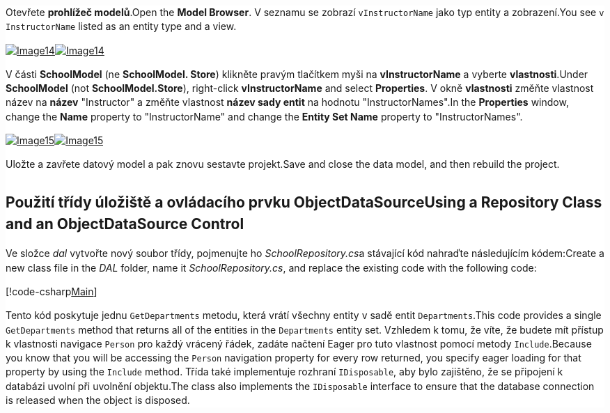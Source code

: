 <span data-ttu-id="b8173-216">Otevřete **prohlížeč modelů**.</span><span class="sxs-lookup"><span data-stu-id="b8173-216">Open the **Model Browser**.</span></span> <span data-ttu-id="b8173-217">V seznamu se zobrazí `vInstructorName` jako typ entity a zobrazení.</span><span class="sxs-lookup"><span data-stu-id="b8173-217">You see `vInstructorName` listed as an entity type and a view.</span></span>

<span data-ttu-id="b8173-218">[![Image14](using-the-entity-framework-and-the-objectdatasource-control-part-1-getting-started/_static/image22.png)](using-the-entity-framework-and-the-objectdatasource-control-part-1-getting-started/_static/image21.png)</span><span class="sxs-lookup"><span data-stu-id="b8173-218">[![Image14](using-the-entity-framework-and-the-objectdatasource-control-part-1-getting-started/_static/image22.png)](using-the-entity-framework-and-the-objectdatasource-control-part-1-getting-started/_static/image21.png)</span></span>

<span data-ttu-id="b8173-219">V části **SchoolModel** (ne **SchoolModel. Store**) klikněte pravým tlačítkem myši na **vInstructorName** a vyberte **vlastnosti**.</span><span class="sxs-lookup"><span data-stu-id="b8173-219">Under **SchoolModel** (not **SchoolModel.Store**), right-click **vInstructorName** and select **Properties**.</span></span> <span data-ttu-id="b8173-220">V okně **vlastnosti** změňte vlastnost název na **název** "Instructor" a změňte vlastnost **název sady entit** na hodnotu "InstructorNames".</span><span class="sxs-lookup"><span data-stu-id="b8173-220">In the **Properties** window, change the **Name** property to "InstructorName" and change the **Entity Set Name** property to "InstructorNames".</span></span>

<span data-ttu-id="b8173-221">[![Image15](using-the-entity-framework-and-the-objectdatasource-control-part-1-getting-started/_static/image24.png)](using-the-entity-framework-and-the-objectdatasource-control-part-1-getting-started/_static/image23.png)</span><span class="sxs-lookup"><span data-stu-id="b8173-221">[![Image15](using-the-entity-framework-and-the-objectdatasource-control-part-1-getting-started/_static/image24.png)](using-the-entity-framework-and-the-objectdatasource-control-part-1-getting-started/_static/image23.png)</span></span>

<span data-ttu-id="b8173-222">Uložte a zavřete datový model a pak znovu sestavte projekt.</span><span class="sxs-lookup"><span data-stu-id="b8173-222">Save and close the data model, and then rebuild the project.</span></span>

## <a name="using-a-repository-class-and-an-objectdatasource-control"></a><span data-ttu-id="b8173-223">Použití třídy úložiště a ovládacího prvku ObjectDataSource</span><span class="sxs-lookup"><span data-stu-id="b8173-223">Using a Repository Class and an ObjectDataSource Control</span></span>

<span data-ttu-id="b8173-224">Ve složce *dal* vytvořte nový soubor třídy, pojmenujte ho *SchoolRepository.cs*a stávající kód nahraďte následujícím kódem:</span><span class="sxs-lookup"><span data-stu-id="b8173-224">Create a new class file in the *DAL* folder, name it *SchoolRepository.cs*, and replace the existing code with the following code:</span></span>

[!code-csharp[Main](using-the-entity-framework-and-the-objectdatasource-control-part-1-getting-started/samples/sample2.cs)]

<span data-ttu-id="b8173-225">Tento kód poskytuje jednu `GetDepartments` metodu, která vrátí všechny entity v sadě entit `Departments`.</span><span class="sxs-lookup"><span data-stu-id="b8173-225">This code provides a single `GetDepartments` method that returns all of the entities in the `Departments` entity set.</span></span> <span data-ttu-id="b8173-226">Vzhledem k tomu, že víte, že budete mít přístup k vlastnosti navigace `Person` pro každý vrácený řádek, zadáte načtení Eager pro tuto vlastnost pomocí metody `Include`.</span><span class="sxs-lookup"><span data-stu-id="b8173-226">Because you know that you will be accessing the `Person` navigation property for every row returned, you specify eager loading for that property by using the `Include` method.</span></span> <span data-ttu-id="b8173-227">Třída také implementuje rozhraní `IDisposable`, aby bylo zajištěno, že se připojení k databázi uvolní při uvolnění objektu.</span><span class="sxs-lookup"><span data-stu-id="b8173-227">The class also implements the `IDisposable` interface to ensure that the database connection is released when the object is disposed.</span></span>

